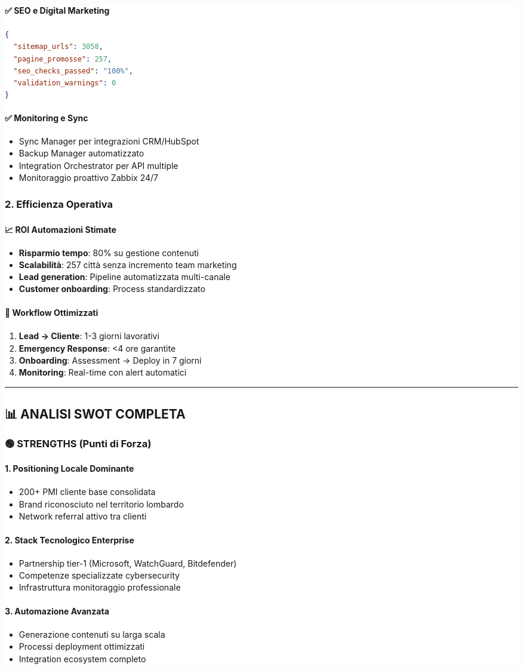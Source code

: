 #### ✅ **SEO e Digital Marketing**
```json
{
  "sitemap_urls": 3058,
  "pagine_promosse": 257,
  "seo_checks_passed": "100%",
  "validation_warnings": 0
}
```

#### ✅ **Monitoring e Sync**
- Sync Manager per integrazioni CRM/HubSpot
- Backup Manager automatizzato
- Integration Orchestrator per API multiple
- Monitoraggio proattivo Zabbix 24/7

### 2. **Efficienza Operativa**

#### 📈 **ROI Automazioni Stimate**
- **Risparmio tempo**: 80% su gestione contenuti
- **Scalabilità**: 257 città senza incremento team marketing
- **Lead generation**: Pipeline automatizzata multi-canale
- **Customer onboarding**: Process standardizzato

#### 🔄 **Workflow Ottimizzati**
1. **Lead → Cliente**: 1-3 giorni lavorativi
2. **Emergency Response**: <4 ore garantite  
3. **Onboarding**: Assessment → Deploy in 7 giorni
4. **Monitoring**: Real-time con alert automatici

---

## 📊 ANALISI SWOT COMPLETA

### 🟢 **STRENGTHS (Punti di Forza)**

#### 1. **Positioning Locale Dominante**
- 200+ PMI cliente base consolidata
- Brand riconosciuto nel territorio lombardo
- Network referral attivo tra clienti

#### 2. **Stack Tecnologico Enterprise**
- Partnership tier-1 (Microsoft, WatchGuard, Bitdefender)
- Competenze specializzate cybersecurity
- Infrastruttura monitoraggio professionale

#### 3. **Automazione Avanzata**
- Generazione contenuti su larga scala
- Processi deployment ottimizzati
- Integration ecosystem completo

